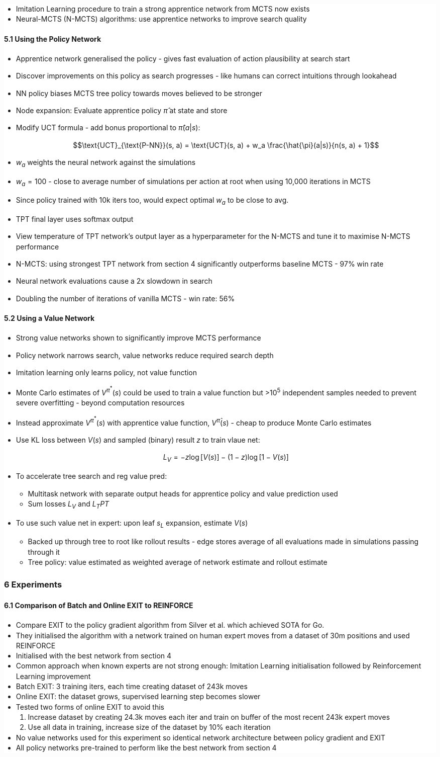 - Imitation Learning procedure to train a strong apprentice network from MCTS now exists
- Neural-MCTS (N-MCTS) algorithms: use apprentice networks to improve search quality

#### 5.1 Using the Policy Network

- Apprentice network generalised the policy - gives fast evaluation of action plausibility at search start
- Discover improvements on this policy as search progresses - like humans can correct intuitions through lookahead
- NN policy biases MCTS tree policy towards moves believed to be stronger
- Node expansion: Evaluate apprentice policy $\hat{\pi}$ at state and store
- Modify UCT formula - add bonus proportional to <span markdown=1>$\hat{\pi}(a|s)$</span>:

  $$\text{UCT}_{\text{P-NN}}(s, a) = \text{UCT}(s, a) + w_a \frac{\hat{\pi}(a|s)}{n(s, a) + 1}$$

- $w_a$ weights the neural network against the simulations
- $w_a = 100$ - close to average number of simulations per action at root when using 10,000 iterations in MCTS
- Since policy trained with 10k iters too, would expect optimal $w_a$ to be close to avg. 
- TPT final layer uses softmax output
- View temperature of TPT network’s output layer as a hyperparameter for the N-MCTS and tune it to maximise N-MCTS performance
- N-MCTS: using strongest TPT network from section 4 significantly outperforms baseline MCTS - 97% win rate
- Neural network evaluations cause a 2x slowdown in search
- Doubling the number of iterations of vanilla MCTS - win rate: 56%

#### 5.2 Using a Value Network

- Strong value networks shown to significantly improve MCTS performance
- Policy network narrows search, value networks reduce required search depth
- Imitation learning only learns policy, not value function
- Monte Carlo estimates of $V^{\pi^*}(s)$ could be used to train a value function but >$10^5$ independent samples needed to prevent severe overfitting - beyond computation resources
- Instead approximate $V^{\pi^*}(s)$ with apprentice value function, $V^{\hat{\pi}}(s)$ - cheap to produce Monte Carlo estimates
- Use KL loss between $V(s)$ and sampled (binary) result $z$ to train vlaue net:

  $$L_V = -z\log[ V(s) ] - (1 - z)\log[ 1 - V(s) ]$$

- To accelerate tree search and reg value pred:
   - Multitask network with separate output heads for apprentice policy and value prediction used
   - Sum losses $L_V$ and $L_TPT$
- To use such value net in expert: upon leaf $s_L$ expansion, estimate $V(s)$
   - Backed up through tree to root like rollout results - edge stores average of all evaluations made in simulations passing through it
   - Tree policy: value estimated as weighted average of network estimate and rollout estimate

### 6 Experiments
#### 6.1 Comparison of Batch and Online EXIT to REINFORCE

- Compare EXIT to the policy gradient algorithm from Silver et al. which achieved SOTA for Go.
- They initialised the algorithm with a network trained on human expert moves from a dataset of 30m positions and used REINFORCE
- Initialised with the best network from section 4
- Common approach when known experts are not strong enough: Imitation Learning initialisation followed by Reinforcement Learning improvement
- Batch EXIT: 3 training iters, each time creating dataset of 243k moves
- Online EXIT: the dataset grows, supervised learning step becomes slower
- Tested two forms of online EXIT to avoid this
  1. Increase dataset by creating 24.3k moves each iter and train on buffer of the most recent 243k expert moves
  2. Use all data in training, increase size of the dataset by 10% each iteration
- No value networks used for this experiment so identical network architecture between policy gradient and EXIT
- All policy networks pre-trained to perform like the best network from section 4
